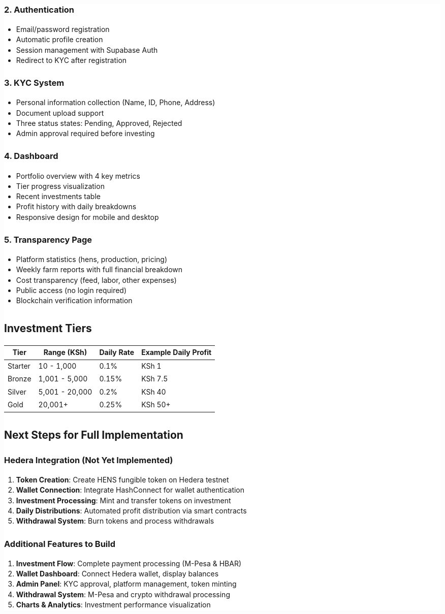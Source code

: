 ### 2. Authentication
- Email/password registration
- Automatic profile creation
- Session management with Supabase Auth
- Redirect to KYC after registration

### 3. KYC System
- Personal information collection (Name, ID, Phone, Address)
- Document upload support
- Three status states: Pending, Approved, Rejected
- Admin approval required before investing

### 4. Dashboard
- Portfolio overview with 4 key metrics
- Tier progress visualization
- Recent investments table
- Profit history with daily breakdowns
- Responsive design for mobile and desktop

### 5. Transparency Page
- Platform statistics (hens, production, pricing)
- Weekly farm reports with full financial breakdown
- Cost transparency (feed, labor, other expenses)
- Public access (no login required)
- Blockchain verification information

## Investment Tiers

| Tier    | Range (KSh)     | Daily Rate | Example Daily Profit |
|---------|-----------------|------------|----------------------|
| Starter | 10 - 1,000      | 0.1%       | KSh 1               |
| Bronze  | 1,001 - 5,000   | 0.15%      | KSh 7.5             |
| Silver  | 5,001 - 20,000  | 0.2%       | KSh 40              |
| Gold    | 20,001+         | 0.25%      | KSh 50+             |

## Next Steps for Full Implementation

### Hedera Integration (Not Yet Implemented)
1. **Token Creation**: Create HENS fungible token on Hedera testnet
2. **Wallet Connection**: Integrate HashConnect for wallet authentication
3. **Investment Processing**: Mint and transfer tokens on investment
4. **Daily Distributions**: Automated profit distribution via smart contracts
5. **Withdrawal System**: Burn tokens and process withdrawals

### Additional Features to Build
1. **Investment Flow**: Complete payment processing (M-Pesa & HBAR)
2. **Wallet Dashboard**: Connect Hedera wallet, display balances
3. **Admin Panel**: KYC approval, platform management, token minting
4. **Withdrawal System**: M-Pesa and crypto withdrawal processing
5. **Charts & Analytics**: Investment performance visualization
